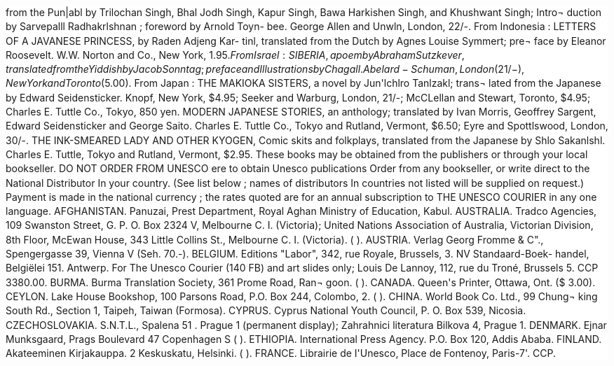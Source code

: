 from the Pun|abl by Trilochan Singh, Bhal Jodh Singh, Kapur
Singh, Bawa Harkishen Singh, and Khushwant Singh; Intro¬
duction by Sarvepalll Radhakrlshnan ; foreword by Arnold Toyn-
bee. George Allen and Unwln, London, 22/-.
From Indonesia :
LETTERS OF A JAVANESE PRINCESS, by Raden Adjeng Kar-
tinl, translated from the Dutch by Agnes Louise Symmert; pre¬
face by Eleanor Roosevelt. W.W. Norton and Co., New York,
$1.95.
From Israel:
SIBERIA, a poem by Abraham Sutzkever, translated from the
Yiddish by Jacob Sonntag; preface and Illustrations by Chagall.
Abelard-Schuman, London (21/-), New York and Toronto ($5.00).
From Japan :
THE MAKIOKA SISTERS, a novel by Jun'lchlro Tanlzakl; trans¬
lated from the Japanese by Edward Seidensticker. Knopf, New
York, $4.95; Seeker and Warburg, London, 21/-; McCLellan and
Stewart, Toronto, $4.95; Charles E. Tuttle Co., Tokyo, 850 yen.
MODERN JAPANESE STORIES, an anthology; translated by Ivan
Morris, Geoffrey Sargent, Edward Seidensticker and George
Saito. Charles E. Tuttle Co., Tokyo and Rutland, Vermont,
$6.50; Eyre and Spottlswood, London, 30/-.
THE INK-SMEARED LADY AND OTHER KYOGEN, Comic skits
and folkplays, translated from the Japanese by Shlo Sakanlshl.
Charles E. Tuttle, Tokyo and Rutland, Vermont, $2.95.
These books may be obtained from the publishers or
through your local bookseller.
DO NOT ORDER FROM UNESCO
ere to obtain Unesco publications
Order from any bookseller, or write direct to
the National Distributor In your country. (See list
below ; names of distributors In countries not
listed will be supplied on request.) Payment is
made in the national currency ; the rates quoted
are for an annual subscription to THE UNESCO
COURIER in any one language.
AFGHANISTAN. Panuzai, Prest Department, Royal
Aghan Ministry of Education, Kabul. AUSTRALIA.
Tradco Agencies, 109 Swanston Street, G. P. O.
Box 2324 V, Melbourne C. I. (Victoria); United
Nations Association of Australia, Victorian Division,
8th Floor, McEwan House, 343 Little Collins St.,
Melbourne C. I. (Victoria). (	). AUSTRIA.
Verlag Georg Fromme & C"., Spengergasse 39, Vienna V
(Seh. 70.-). BELGIUM. Editions "Labor",
342, rue Royale, Brussels, 3. NV Standaard-Boek-
handel, Belgiëlei 151. Antwerp. For The Unesco
Courier (140 FB) and art slides only; Louis De Lannoy,
112, rue du Troné, Brussels 5. CCP 3380.00. BURMA.
Burma Translation Society, 361 Prome Road, Ran¬
goon. (	). CANADA. Queen's Printer,
Ottawa, Ont. ($ 3.00). CEYLON. Lake House
Bookshop, 100 Parsons Road, P.O. Box 244, Colombo,
2. (	). CHINA. World Book Co. Ltd., 99 Chung¬
king South Rd., Section 1, Taipeh, Taiwan (Formosa).
CYPRUS. Cyprus National Youth Council, P. O. Box 539,
Nicosia. CZECHOSLOVAKIA. S.N.T.L., Spalena 51 .
Prague 1 (permanent display); Zahrahnici literatura
Bilkova 4, Prague 1. DENMARK. Ejnar Munksgaard,
Prags Boulevard 47 Copenhagen S (	).
ETHIOPIA. International Press Agency. P.O. Box 120,
Addis Ababa. FINLAND. Akateeminen Kirjakauppa.
2 Keskuskatu, Helsinki. (	). FRANCE.
Librairie de I'Unesco, Place de Fontenoy, Paris-7'. CCP.